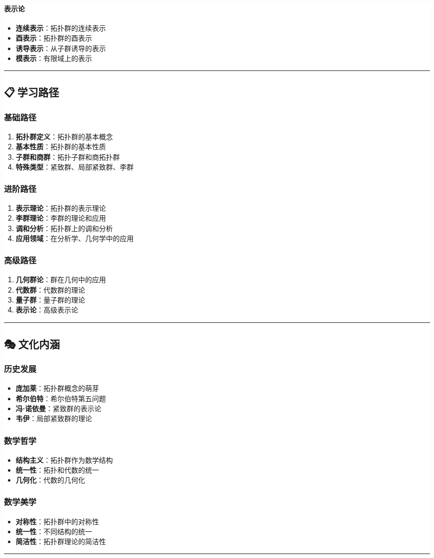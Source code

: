 #### 表示论

- **连续表示**：拓扑群的连续表示
- **酉表示**：拓扑群的酉表示
- **诱导表示**：从子群诱导的表示
- **模表示**：有限域上的表示

---

## 📋 学习路径

### 基础路径

1. **拓扑群定义**：拓扑群的基本概念
2. **基本性质**：拓扑群的基本性质
3. **子群和商群**：拓扑子群和商拓扑群
4. **特殊类型**：紧致群、局部紧致群、李群

### 进阶路径

1. **表示理论**：拓扑群的表示理论
2. **李群理论**：李群的理论和应用
3. **调和分析**：拓扑群上的调和分析
4. **应用领域**：在分析学、几何学中的应用

### 高级路径

1. **几何群论**：群在几何中的应用
2. **代数群**：代数群的理论
3. **量子群**：量子群的理论
4. **表示论**：高级表示论

---

## 🎭 文化内涵

### 历史发展

- **庞加莱**：拓扑群概念的萌芽
- **希尔伯特**：希尔伯特第五问题
- **冯·诺依曼**：紧致群的表示论
- **韦伊**：局部紧致群的理论

### 数学哲学

- **结构主义**：拓扑群作为数学结构
- **统一性**：拓扑和代数的统一
- **几何化**：代数的几何化

### 数学美学

- **对称性**：拓扑群中的对称性
- **统一性**：不同结构的统一
- **简洁性**：拓扑群理论的简洁性

---